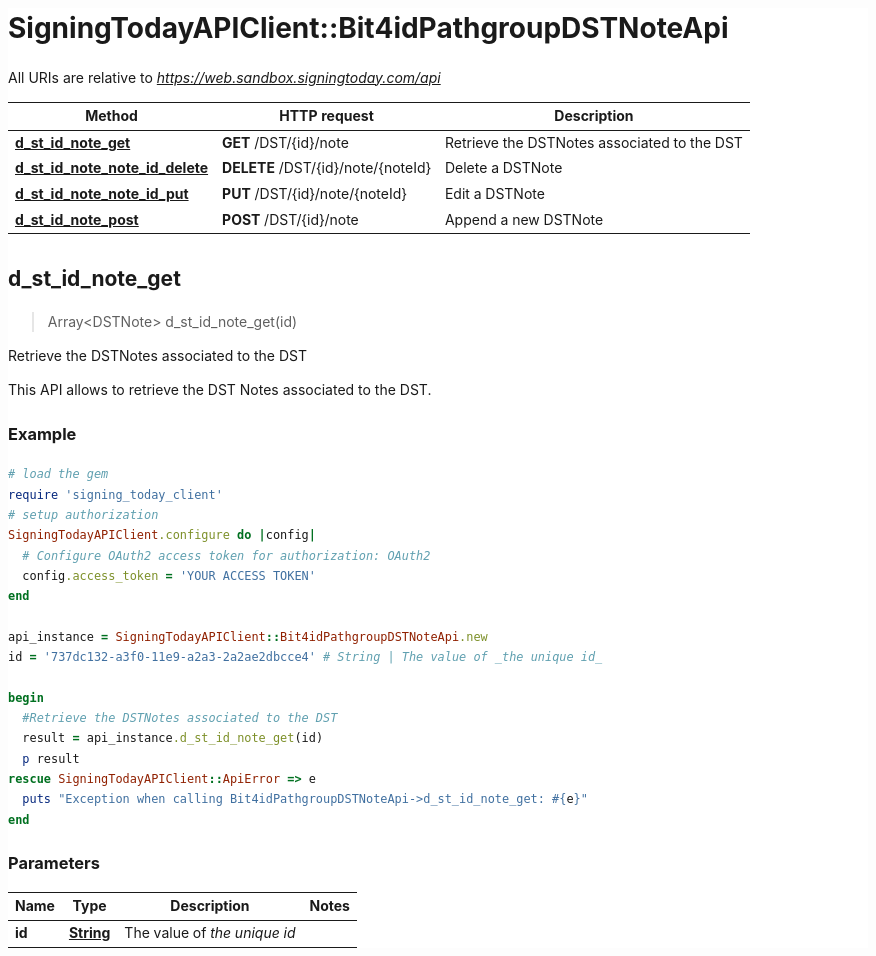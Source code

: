 # SigningTodayAPIClient::Bit4idPathgroupDSTNoteApi

All URIs are relative to *https://web.sandbox.signingtoday.com/api*

Method | HTTP request | Description
------------- | ------------- | -------------
[**d_st_id_note_get**](Bit4idPathgroupDSTNoteApi.md#d_st_id_note_get) | **GET** /DST/{id}/note | Retrieve the DSTNotes associated to the DST
[**d_st_id_note_note_id_delete**](Bit4idPathgroupDSTNoteApi.md#d_st_id_note_note_id_delete) | **DELETE** /DST/{id}/note/{noteId} | Delete a DSTNote
[**d_st_id_note_note_id_put**](Bit4idPathgroupDSTNoteApi.md#d_st_id_note_note_id_put) | **PUT** /DST/{id}/note/{noteId} | Edit a DSTNote
[**d_st_id_note_post**](Bit4idPathgroupDSTNoteApi.md#d_st_id_note_post) | **POST** /DST/{id}/note | Append a new DSTNote



## d_st_id_note_get

> Array&lt;DSTNote&gt; d_st_id_note_get(id)

Retrieve the DSTNotes associated to the DST

This API allows to retrieve the DST Notes associated to the DST.

### Example

```ruby
# load the gem
require 'signing_today_client'
# setup authorization
SigningTodayAPIClient.configure do |config|
  # Configure OAuth2 access token for authorization: OAuth2
  config.access_token = 'YOUR ACCESS TOKEN'
end

api_instance = SigningTodayAPIClient::Bit4idPathgroupDSTNoteApi.new
id = '737dc132-a3f0-11e9-a2a3-2a2ae2dbcce4' # String | The value of _the unique id_

begin
  #Retrieve the DSTNotes associated to the DST
  result = api_instance.d_st_id_note_get(id)
  p result
rescue SigningTodayAPIClient::ApiError => e
  puts "Exception when calling Bit4idPathgroupDSTNoteApi->d_st_id_note_get: #{e}"
end
```

### Parameters


Name | Type | Description  | Notes
------------- | ------------- | ------------- | -------------
 **id** | [**String**](.md)| The value of _the unique id_ | 
